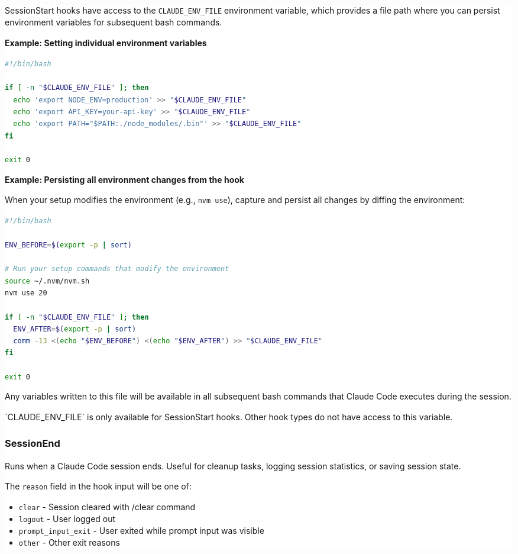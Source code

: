 SessionStart hooks have access to the `CLAUDE_ENV_FILE` environment variable, which provides a file path where you can persist environment variables for subsequent bash commands.

**Example: Setting individual environment variables**

```bash  theme={null}
#!/bin/bash

if [ -n "$CLAUDE_ENV_FILE" ]; then
  echo 'export NODE_ENV=production' >> "$CLAUDE_ENV_FILE"
  echo 'export API_KEY=your-api-key' >> "$CLAUDE_ENV_FILE"
  echo 'export PATH="$PATH:./node_modules/.bin"' >> "$CLAUDE_ENV_FILE"
fi

exit 0
```

**Example: Persisting all environment changes from the hook**

When your setup modifies the environment (e.g., `nvm use`), capture and persist all changes by diffing the environment:

```bash  theme={null}
#!/bin/bash

ENV_BEFORE=$(export -p | sort)

# Run your setup commands that modify the environment
source ~/.nvm/nvm.sh
nvm use 20

if [ -n "$CLAUDE_ENV_FILE" ]; then
  ENV_AFTER=$(export -p | sort)
  comm -13 <(echo "$ENV_BEFORE") <(echo "$ENV_AFTER") >> "$CLAUDE_ENV_FILE"
fi

exit 0
```

Any variables written to this file will be available in all subsequent bash commands that Claude Code executes during the session.

<Note>
  `CLAUDE_ENV_FILE` is only available for SessionStart hooks. Other hook types do not have access to this variable.
</Note>

### SessionEnd

Runs when a Claude Code session ends. Useful for cleanup tasks, logging session
statistics, or saving session state.

The `reason` field in the hook input will be one of:

* `clear` - Session cleared with /clear command
* `logout` - User logged out
* `prompt_input_exit` - User exited while prompt input was visible
* `other` - Other exit reasons
